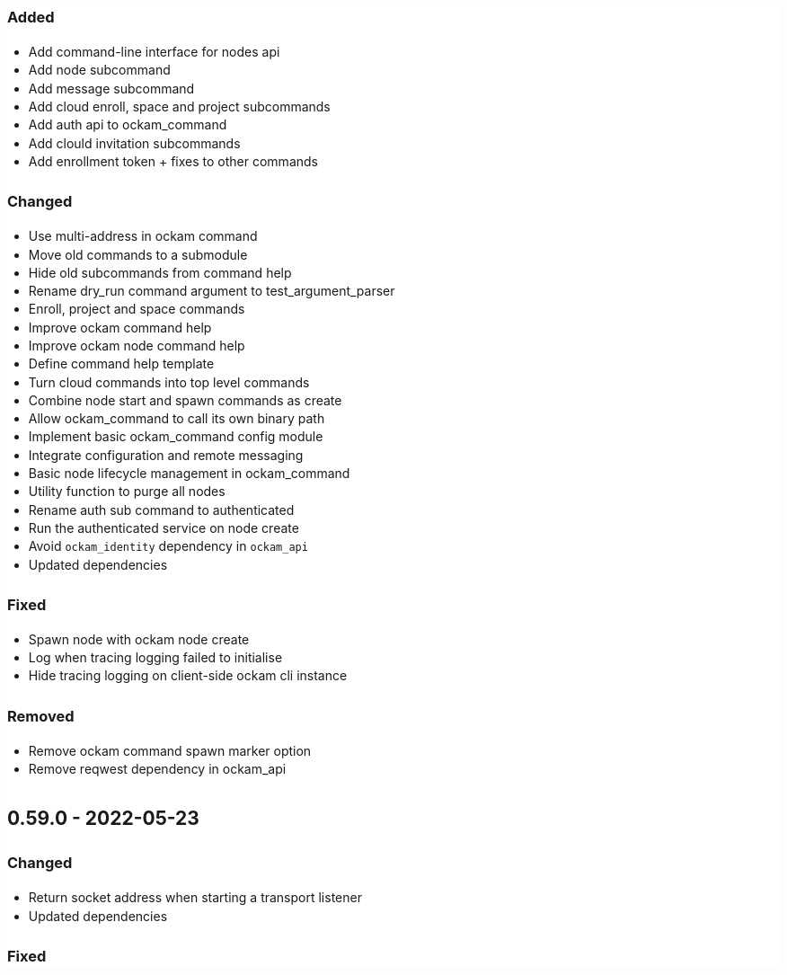 ### Added

- Add command-line interface for nodes api
- Add node subcommand
- Add message subcommand
- Add cloud enroll, space and project subcommands
- Add auth api to ockam_command
- Add clould invitation subcommands
- Add enrollment token + fixes to other commands

### Changed

- Use multi-address in ockam command
- Move old commands to a submodule
- Hide old subcommands from command help
- Rename dry_run command argument to test_argument_parser
- Enroll, project and space commands
- Improve ockam command help
- Improve ockam node command help
- Define command help template
- Turn cloud commands into top level commands
- Combine node start and spawn commands as create
- Allow ockam_command to call its own binary path
- Implement basic ockam_command config module
- Integrate configuration and remote messaging
- Basic node lifecycle management in ockam_command
- Utility function to purge all nodes
- Rename auth sub command to authenticated
- Run the authenticated service on node create
- Avoid `ockam_identity` dependency in `ockam_api`
- Updated dependencies

### Fixed

- Spawn node with ockam node create
- Log when tracing logging failed to initialise
- Hide tracing logging on client-side ockam cli instance

### Removed

- Remove ockam command spawn marker option
- Remove reqwest dependency in ockam_api

## 0.59.0 - 2022-05-23

### Changed

- Return socket address when starting a transport listener
- Updated dependencies

### Fixed
